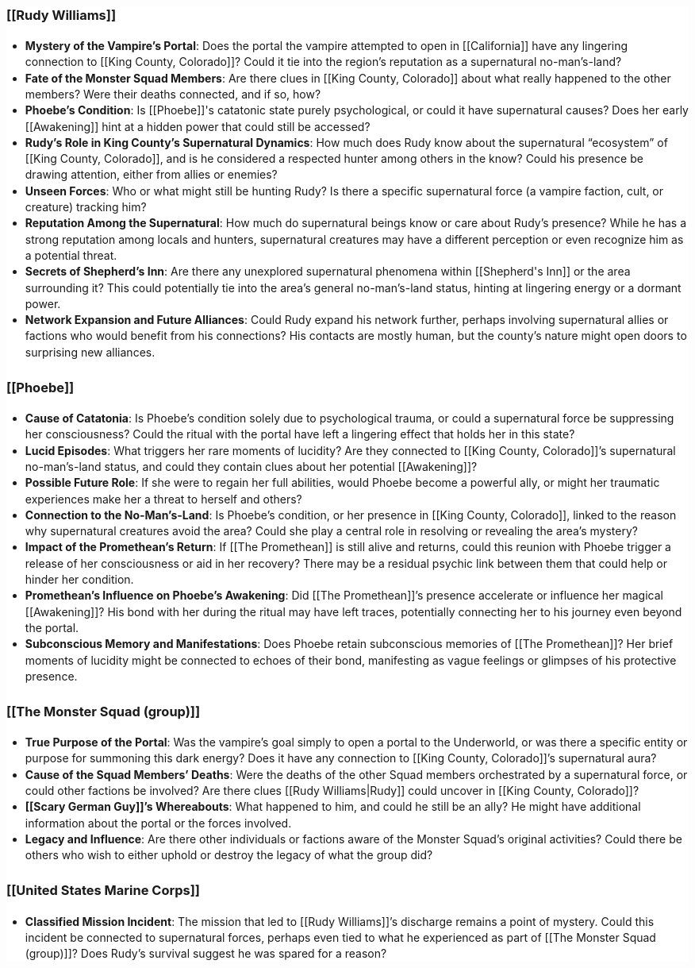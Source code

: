 ### [[Rudy Williams]]
- **Mystery of the Vampire’s Portal**: Does the portal the vampire attempted to open in [[California]] have any lingering connection to [[King County, Colorado]]? Could it tie into the region’s reputation as a supernatural no-man’s-land?
- **Fate of the Monster Squad Members**: Are there clues in [[King County, Colorado]] about what really happened to the other members? Were their deaths connected, and if so, how?
- **Phoebe’s Condition**: Is [[Phoebe]]'s catatonic state purely psychological, or could it have supernatural causes? Does her early [[Awakening]] hint at a hidden power that could still be accessed?
- **Rudy’s Role in King County’s Supernatural Dynamics**: How much does Rudy know about the supernatural “ecosystem” of [[King County, Colorado]], and is he considered a respected hunter among others in the know? Could his presence be drawing attention, either from allies or enemies?
- **Unseen Forces**: Who or what might still be hunting Rudy? Is there a specific supernatural force (a vampire faction, cult, or creature) tracking him?
- **Reputation Among the Supernatural**: How much do supernatural beings know or care about Rudy’s presence? While he has a strong reputation among locals and hunters, supernatural creatures may have a different perception or even recognize him as a potential threat.
- **Secrets of Shepherd’s Inn**: Are there any unexplored supernatural phenomena within [[Shepherd's Inn]] or the area surrounding it? This could potentially tie into the area’s general no-man’s-land status, hinting at lingering energy or a dormant power.
- **Network Expansion and Future Alliances**: Could Rudy expand his network further, perhaps involving supernatural allies or factions who would benefit from his connections? His contacts are mostly human, but the county’s nature might open doors to surprising new alliances.
### [[Phoebe]]
- **Cause of Catatonia**: Is Phoebe’s condition solely due to psychological trauma, or could a supernatural force be suppressing her consciousness? Could the ritual with the portal have left a lingering effect that holds her in this state?
- **Lucid Episodes**: What triggers her rare moments of lucidity? Are they connected to [[King County, Colorado]]’s supernatural no-man’s-land status, and could they contain clues about her potential [[Awakening]]?
- **Possible Future Role**: If she were to regain her full abilities, would Phoebe become a powerful ally, or might her traumatic experiences make her a threat to herself and others?
- **Connection to the No-Man’s-Land**: Is Phoebe’s condition, or her presence in [[King County, Colorado]], linked to the reason why supernatural creatures avoid the area? Could she play a central role in resolving or revealing the area’s mystery?
- **Impact of the Promethean’s Return**: If [[The Promethean]] is still alive and returns, could this reunion with Phoebe trigger a release of her consciousness or aid in her recovery? There may be a residual psychic link between them that could help or hinder her condition.
- **Promethean’s Influence on Phoebe’s Awakening**: Did [[The Promethean]]’s presence accelerate or influence her magical [[Awakening]]? His bond with her during the ritual may have left traces, potentially connecting her to his journey even beyond the portal.
- **Subconscious Memory and Manifestations**: Does Phoebe retain subconscious memories of [[The Promethean]]? Her brief moments of lucidity might be connected to echoes of their bond, manifesting as vague feelings or glimpses of his protective presence.
### [[The Monster Squad (group)]]
- **True Purpose of the Portal**: Was the vampire’s goal simply to open a portal to the Underworld, or was there a specific entity or purpose for summoning this dark energy? Does it have any connection to [[King County, Colorado]]’s supernatural aura?
- **Cause of the Squad Members’ Deaths**: Were the deaths of the other Squad members orchestrated by a supernatural force, or could other factions be involved? Are there clues [[Rudy Williams|Rudy]] could uncover in [[King County, Colorado]]?
- **[[Scary German Guy]]’s Whereabouts**: What happened to him, and could he still be an ally? He might have additional information about the portal or the forces involved.
- **Legacy and Influence**: Are there other individuals or factions aware of the Monster Squad’s original activities? Could there be others who wish to either uphold or destroy the legacy of what the group did?
### [[United States Marine Corps]]
- **Classified Mission Incident**: The mission that led to [[Rudy Williams]]’s discharge remains a point of mystery. Could this incident be connected to supernatural forces, perhaps even tied to what he experienced as part of [[The Monster Squad (group)]]? Does Rudy’s survival suggest he was spared for a reason?